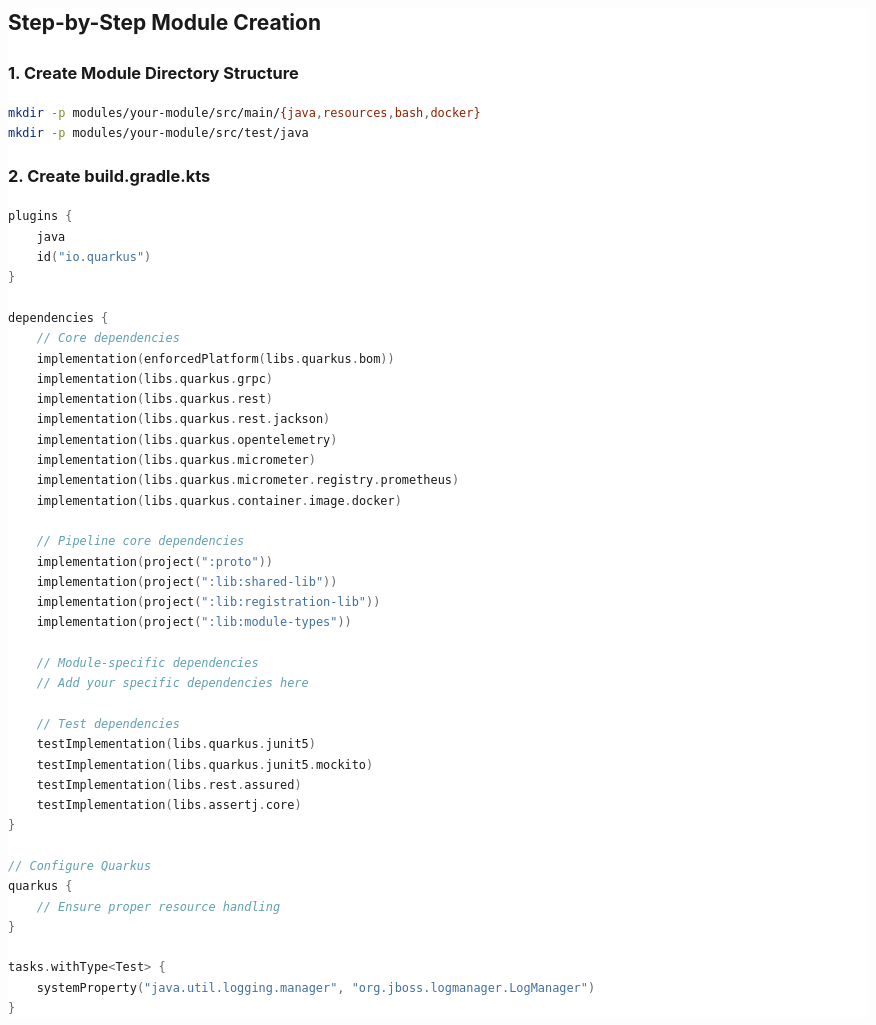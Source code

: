 ## Step-by-Step Module Creation

### 1. Create Module Directory Structure

```bash
mkdir -p modules/your-module/src/main/{java,resources,bash,docker}
mkdir -p modules/your-module/src/test/java
```

### 2. Create build.gradle.kts

```kotlin
plugins {
    java
    id("io.quarkus")
}

dependencies {
    // Core dependencies
    implementation(enforcedPlatform(libs.quarkus.bom))
    implementation(libs.quarkus.grpc)
    implementation(libs.quarkus.rest)
    implementation(libs.quarkus.rest.jackson)
    implementation(libs.quarkus.opentelemetry)
    implementation(libs.quarkus.micrometer)
    implementation(libs.quarkus.micrometer.registry.prometheus)
    implementation(libs.quarkus.container.image.docker)
    
    // Pipeline core dependencies
    implementation(project(":proto"))
    implementation(project(":lib:shared-lib"))
    implementation(project(":lib:registration-lib"))
    implementation(project(":lib:module-types"))
    
    // Module-specific dependencies
    // Add your specific dependencies here
    
    // Test dependencies
    testImplementation(libs.quarkus.junit5)
    testImplementation(libs.quarkus.junit5.mockito)
    testImplementation(libs.rest.assured)
    testImplementation(libs.assertj.core)
}

// Configure Quarkus
quarkus {
    // Ensure proper resource handling
}

tasks.withType<Test> {
    systemProperty("java.util.logging.manager", "org.jboss.logmanager.LogManager")
}
```
